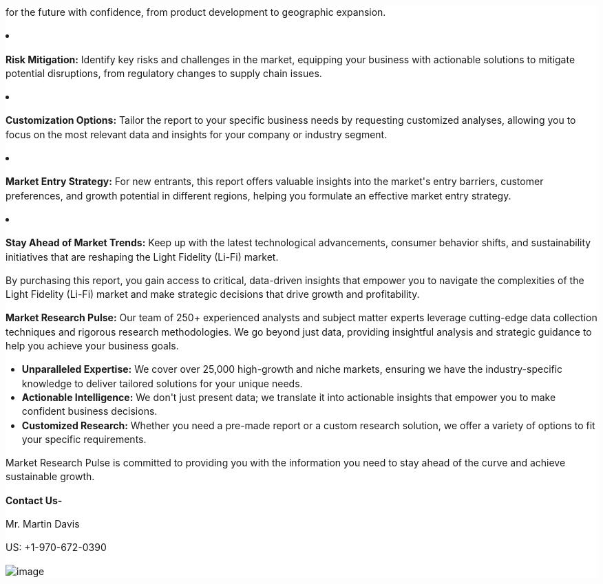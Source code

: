 for the future with confidence, from product development to geographic expansion.</p></li><li><p><strong>Risk Mitigation:</strong> Identify key risks and challenges in the market, equipping your business with actionable solutions to mitigate potential disruptions, from regulatory changes to supply chain issues.</p></li><li><p><strong>Customization Options:</strong> Tailor the report to your specific business needs by requesting customized analyses, allowing you to focus on the most relevant data and insights for your company or industry segment.</p></li><li><p><strong>Market Entry Strategy:</strong> For new entrants, this report offers valuable insights into the market's entry barriers, customer preferences, and growth potential in different regions, helping you formulate an effective market entry strategy.</p></li><li><p><strong>Stay Ahead of Market Trends:</strong> Keep up with the latest technological advancements, consumer behavior shifts, and sustainability initiatives that are reshaping the Light Fidelity (Li-Fi) market.</p></li></ol><p>By purchasing this report, you gain access to critical, data-driven insights that empower you to navigate the complexities of the Light Fidelity (Li-Fi) market and make strategic decisions that drive growth and profitability.</p><p><strong>Market Research Pulse:</strong>&nbsp;Our team of 250+ experienced analysts and subject matter experts leverage cutting-edge data collection techniques and rigorous research methodologies. We go beyond just data, providing insightful analysis and strategic guidance to help you achieve your business goals.</p><ul><li><strong>Unparalleled Expertise:</strong>&nbsp;We cover over 25,000 high-growth and niche markets, ensuring we have the industry-specific knowledge to deliver tailored solutions for your unique needs.</li><li><strong>Actionable Intelligence:</strong>&nbsp;We don't just present data; we translate it into actionable insights that empower you to make confident business decisions.</li><li><strong>Customized Research:</strong>&nbsp;Whether you need a pre-made report or a custom research solution, we offer a variety of options to fit your specific requirements.</li></ul><p>Market Research Pulse is committed to providing you with the information you need to stay ahead of the curve and achieve sustainable growth.</p><p><strong>Contact Us-</strong></p><p>Mr. Martin Davis</p><p>US: +1-970-672-0390</p>
![image](https://github.com/user-attachments/assets/95f26ce3-7fc8-454b-9548-6bb3524de999)
